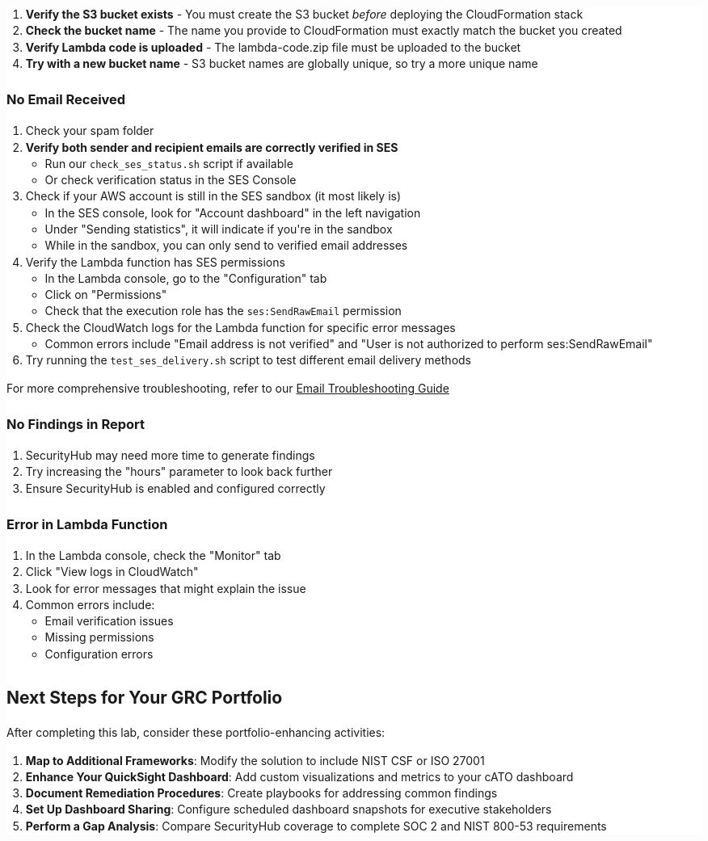 1. **Verify the S3 bucket exists** - You must create the S3 bucket *before* deploying the CloudFormation stack
2. **Check the bucket name** - The name you provide to CloudFormation must exactly match the bucket you created
3. **Verify Lambda code is uploaded** - The lambda-code.zip file must be uploaded to the bucket
4. **Try with a new bucket name** - S3 bucket names are globally unique, so try a more unique name

### No Email Received

1. Check your spam folder
2. **Verify both sender and recipient emails are correctly verified in SES**
   - Run our `check_ses_status.sh` script if available
   - Or check verification status in the SES Console
3. Check if your AWS account is still in the SES sandbox (it most likely is)
   - In the SES console, look for "Account dashboard" in the left navigation
   - Under "Sending statistics", it will indicate if you're in the sandbox
   - While in the sandbox, you can only send to verified email addresses
4. Verify the Lambda function has SES permissions
   - In the Lambda console, go to the "Configuration" tab
   - Click on "Permissions"
   - Check that the execution role has the `ses:SendRawEmail` permission
5. Check the CloudWatch logs for the Lambda function for specific error messages
   - Common errors include "Email address is not verified" and "User is not authorized to perform ses:SendRawEmail"
6. Try running the `test_ses_delivery.sh` script to test different email delivery methods

For more comprehensive troubleshooting, refer to our [Email Troubleshooting Guide](EMAIL_TROUBLESHOOTING.md)

### No Findings in Report

1. SecurityHub may need more time to generate findings
2. Try increasing the "hours" parameter to look back further
3. Ensure SecurityHub is enabled and configured correctly

### Error in Lambda Function

1. In the Lambda console, check the "Monitor" tab
2. Click "View logs in CloudWatch"
3. Look for error messages that might explain the issue
4. Common errors include:
   - Email verification issues
   - Missing permissions
   - Configuration errors

## Next Steps for Your GRC Portfolio

After completing this lab, consider these portfolio-enhancing activities:

1. **Map to Additional Frameworks**: Modify the solution to include NIST CSF or ISO 27001
2. **Enhance Your QuickSight Dashboard**: Add custom visualizations and metrics to your cATO dashboard
3. **Document Remediation Procedures**: Create playbooks for addressing common findings
4. **Set Up Dashboard Sharing**: Configure scheduled dashboard snapshots for executive stakeholders
5. **Perform a Gap Analysis**: Compare SecurityHub coverage to complete SOC 2 and NIST 800-53 requirements
